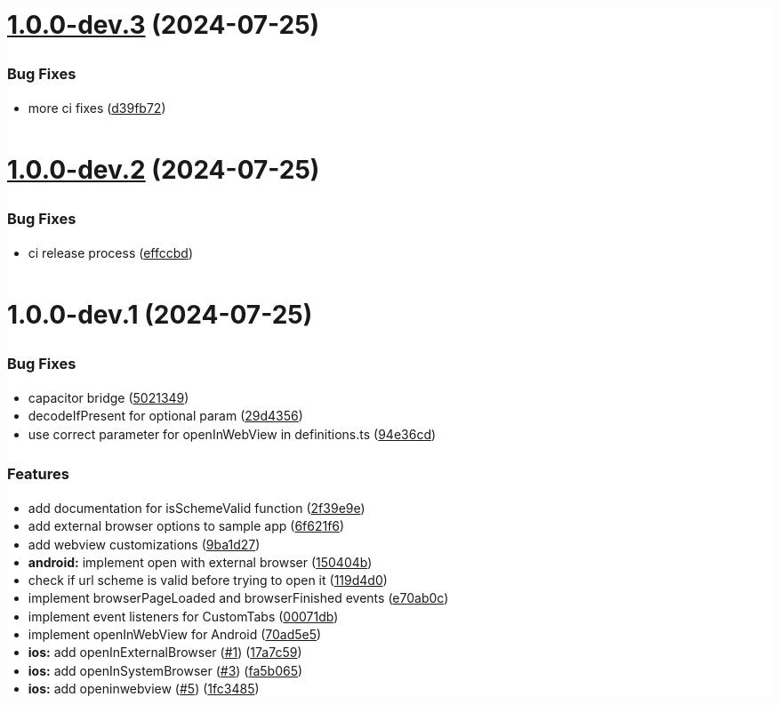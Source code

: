 # [1.0.0-dev.3](https://github.com/ionic-team/capacitor-os-inappbrowser/compare/v1.0.0-dev.2...v1.0.0-dev.3) (2024-07-25)


### Bug Fixes

* more ci fixes ([d39fb72](https://github.com/ionic-team/capacitor-os-inappbrowser/commit/d39fb729b3a005f472cc82efc566b516881ad8de))

# [1.0.0-dev.2](https://github.com/ionic-team/capacitor-os-inappbrowser/compare/v1.0.0-dev.1...v1.0.0-dev.2) (2024-07-25)


### Bug Fixes

* ci release process ([effccbd](https://github.com/ionic-team/capacitor-os-inappbrowser/commit/effccbd917a4e8077214efdc8ccc10d23d5e519f))

# 1.0.0-dev.1 (2024-07-25)


### Bug Fixes

* capacitor bridge ([5021349](https://github.com/ionic-team/capacitor-os-inappbrowser/commit/50213495b200c58857d0b66ac38f6828dda91ddb))
* decodeIfPresent for optional param ([29d4356](https://github.com/ionic-team/capacitor-os-inappbrowser/commit/29d4356e813068943b8bc97cfbddbd4fb0289eef))
* use correct parameter for openInWebView in definitions.ts ([94e36cd](https://github.com/ionic-team/capacitor-os-inappbrowser/commit/94e36cd000d74b486d7f7c02e38edf5176b0d882))


### Features

* add documentation for isSchemeValid function ([2f39e9e](https://github.com/ionic-team/capacitor-os-inappbrowser/commit/2f39e9eb1e4143d8ec96a8ba4075a5bab5a2100e))
* add external browser options to sample app ([6f621f6](https://github.com/ionic-team/capacitor-os-inappbrowser/commit/6f621f6f75c1ff304d06c6426d51e2f7e32ca7d5))
* add webview customizations ([9ba1d27](https://github.com/ionic-team/capacitor-os-inappbrowser/commit/9ba1d27ec6212f31f2bde39d47d14d4e5fbe6a5f))
* **android:** implement open with external browser ([150404b](https://github.com/ionic-team/capacitor-os-inappbrowser/commit/150404bf0c232ead5da6a37486da291343d92172))
* check if url scheme is valid before trying to open it ([119d4d0](https://github.com/ionic-team/capacitor-os-inappbrowser/commit/119d4d01863026e022471b89c6e42a439c453ebf))
* implement browserPageLoaded and browserFinished events ([e70ab0c](https://github.com/ionic-team/capacitor-os-inappbrowser/commit/e70ab0c708e770e3ca773d0a20c44f0b507d32ef))
* implement event listeners for CustomTabs ([00071db](https://github.com/ionic-team/capacitor-os-inappbrowser/commit/00071db7ac5d7052a61c3a11e78ab8df6bf64dbb))
* implement openInWebView for Android ([70ad5e5](https://github.com/ionic-team/capacitor-os-inappbrowser/commit/70ad5e50ad18a144238d5e13c4022f61ba79915d))
* **ios:** add openInExternalBrowser ([#1](https://github.com/ionic-team/capacitor-os-inappbrowser/issues/1)) ([17a7c59](https://github.com/ionic-team/capacitor-os-inappbrowser/commit/17a7c594c5d8fb61027a9ebe1955499a0edbf683))
* **ios:** add openInSystemBrowser ([#3](https://github.com/ionic-team/capacitor-os-inappbrowser/issues/3)) ([fa5b065](https://github.com/ionic-team/capacitor-os-inappbrowser/commit/fa5b0653bb38648a14165ac996852cefe99ec4ca))
* **ios:** add openinwebview ([#5](https://github.com/ionic-team/capacitor-os-inappbrowser/issues/5)) ([1fc3485](https://github.com/ionic-team/capacitor-os-inappbrowser/commit/1fc3485fa3571f9152040a73672d98120be4626a))